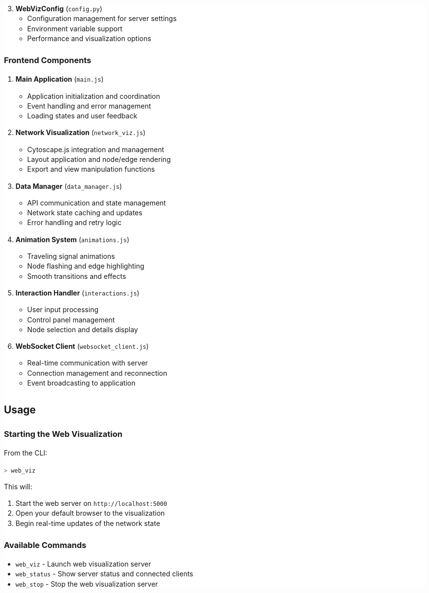 3. **WebVizConfig** (`config.py`)
   - Configuration management for server settings
   - Environment variable support
   - Performance and visualization options

### Frontend Components

1. **Main Application** (`main.js`)
   - Application initialization and coordination
   - Event handling and error management
   - Loading states and user feedback

2. **Network Visualization** (`network_viz.js`)
   - Cytoscape.js integration and management
   - Layout application and node/edge rendering
   - Export and view manipulation functions

3. **Data Manager** (`data_manager.js`)
   - API communication and state management
   - Network state caching and updates
   - Error handling and retry logic

4. **Animation System** (`animations.js`)
   - Traveling signal animations
   - Node flashing and edge highlighting
   - Smooth transitions and effects

5. **Interaction Handler** (`interactions.js`)
   - User input processing
   - Control panel management
   - Node selection and details display

6. **WebSocket Client** (`websocket_client.js`)
   - Real-time communication with server
   - Connection management and reconnection
   - Event broadcasting to application

## Usage

### Starting the Web Visualization

From the CLI:
```bash
> web_viz
```

This will:
1. Start the web server on `http://localhost:5000`
2. Open your default browser to the visualization
3. Begin real-time updates of the network state

### Available Commands

- `web_viz` - Launch web visualization server
- `web_status` - Show server status and connected clients
- `web_stop` - Stop the web visualization server

